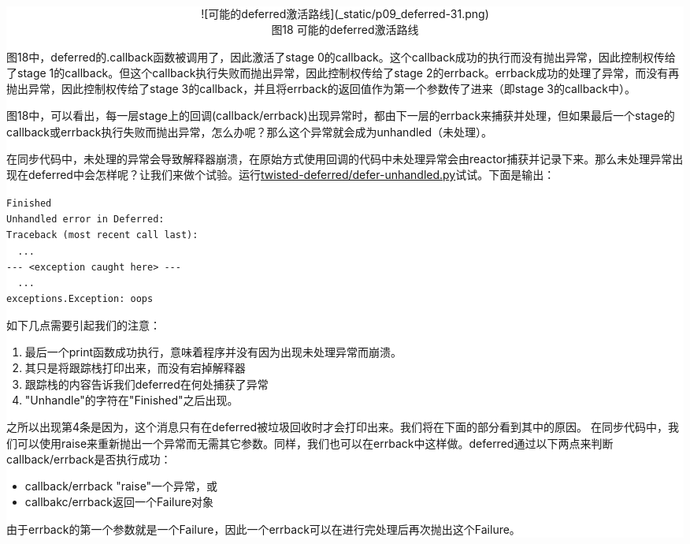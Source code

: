<center>![可能的deferred激活路线](_static/p09_deferred-31.png)</center>
<center>图18 可能的deferred激活路线</center>

图18中，deferred的.callback函数被调用了，因此激活了stage 0的callback。这个callback成功的执行而没有抛出异常，因此控制权传给了stage 1的callback。但这个callback执行失败而抛出异常，因此控制权传给了stage 2的errback。errback成功的处理了异常，而没有再抛出异常，因此控制权传给了stage 3的callback，并且将errback的返回值作为第一个参数传了进来（即stage 3的callback中）。

图18中，可以看出，每一层stage上的回调(callback/errback)出现异常时，都由下一层的errback来捕获并处理，但如果最后一个stage的callback或errback执行失败而抛出异常，怎么办呢？那么这个异常就会成为unhandled（未处理）。

在同步代码中，未处理的异常会导致解释器崩溃，在原始方式使用回调的代码中未处理异常会由reactor捕获并记录下来。那么未处理异常出现在deferred中会怎样呢？让我们来做个试验。运行[twisted-deferred/defer-unhandled.py](http://github.com/jdavisp3/twisted-intro/blob/master/twisted-deferred/defer-unhandled.py)试试。下面是输出：
```
Finished
Unhandled error in Deferred:
Traceback (most recent call last):
  ...
--- <exception caught here> ---
  ...
exceptions.Exception: oops
```
如下几点需要引起我们的注意：

1. 最后一个print函数成功执行，意味着程序并没有因为出现未处理异常而崩溃。
2. 其只是将跟踪栈打印出来，而没有宕掉解释器
3. 跟踪栈的内容告诉我们deferred在何处捕获了异常
4. "Unhandle"的字符在"Finished"之后出现。

之所以出现第4条是因为，这个消息只有在deferred被垃圾回收时才会打印出来。我们将在下面的部分看到其中的原因。
在同步代码中，我们可以使用raise来重新抛出一个异常而无需其它参数。同样，我们也可以在errback中这样做。deferred通过以下两点来判断callback/errback是否执行成功：

+ callback/errback "raise"一个异常，或
+ callbakc/errback返回一个Failure对象

由于errback的第一个参数就是一个Failure，因此一个errback可以在进行完处理后再次抛出这个Failure。
